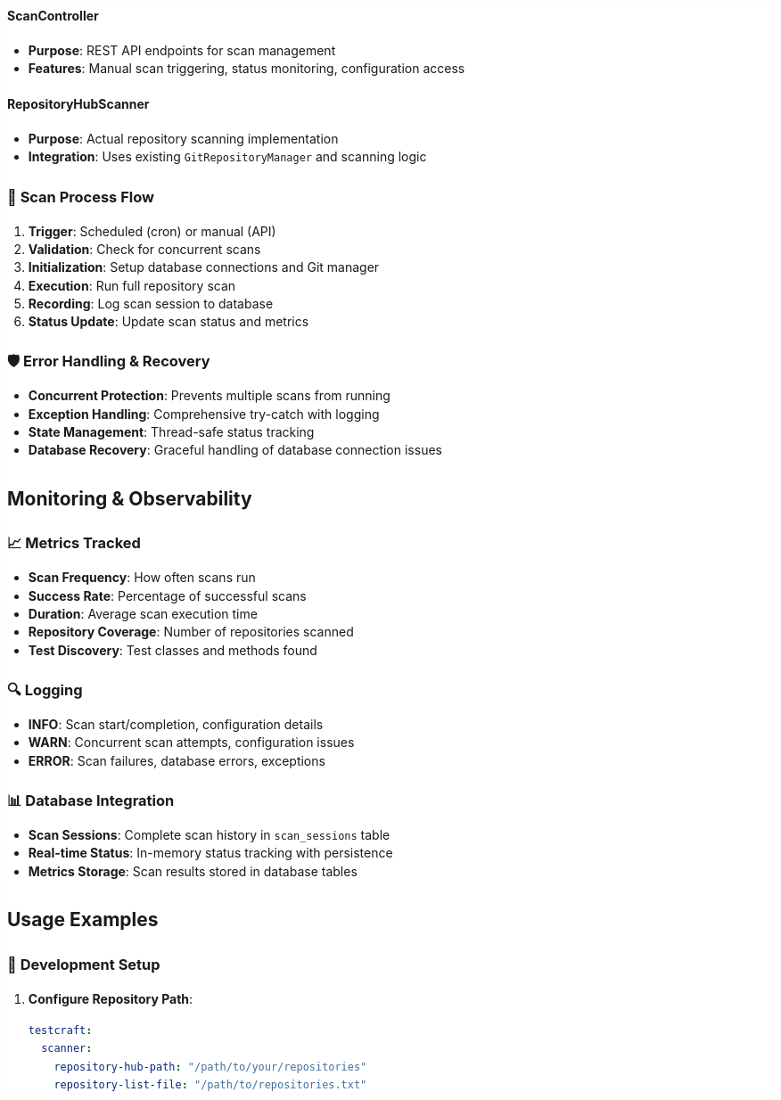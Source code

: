 #### ScanController
- **Purpose**: REST API endpoints for scan management
- **Features**: Manual scan triggering, status monitoring, configuration access

#### RepositoryHubScanner
- **Purpose**: Actual repository scanning implementation
- **Integration**: Uses existing `GitRepositoryManager` and scanning logic

### 🔄 **Scan Process Flow**

1. **Trigger**: Scheduled (cron) or manual (API)
2. **Validation**: Check for concurrent scans
3. **Initialization**: Setup database connections and Git manager
4. **Execution**: Run full repository scan
5. **Recording**: Log scan session to database
6. **Status Update**: Update scan status and metrics

### 🛡️ **Error Handling & Recovery**

- **Concurrent Protection**: Prevents multiple scans from running
- **Exception Handling**: Comprehensive try-catch with logging
- **State Management**: Thread-safe status tracking
- **Database Recovery**: Graceful handling of database connection issues

## Monitoring & Observability

### 📈 **Metrics Tracked**

- **Scan Frequency**: How often scans run
- **Success Rate**: Percentage of successful scans
- **Duration**: Average scan execution time
- **Repository Coverage**: Number of repositories scanned
- **Test Discovery**: Test classes and methods found

### 🔍 **Logging**

- **INFO**: Scan start/completion, configuration details
- **WARN**: Concurrent scan attempts, configuration issues
- **ERROR**: Scan failures, database errors, exceptions

### 📊 **Database Integration**

- **Scan Sessions**: Complete scan history in `scan_sessions` table
- **Real-time Status**: In-memory status tracking with persistence
- **Metrics Storage**: Scan results stored in database tables

## Usage Examples

### 🔧 **Development Setup**

1. **Configure Repository Path**:
   ```yaml
   testcraft:
     scanner:
       repository-hub-path: "/path/to/your/repositories"
       repository-list-file: "/path/to/repositories.txt"
   ```
